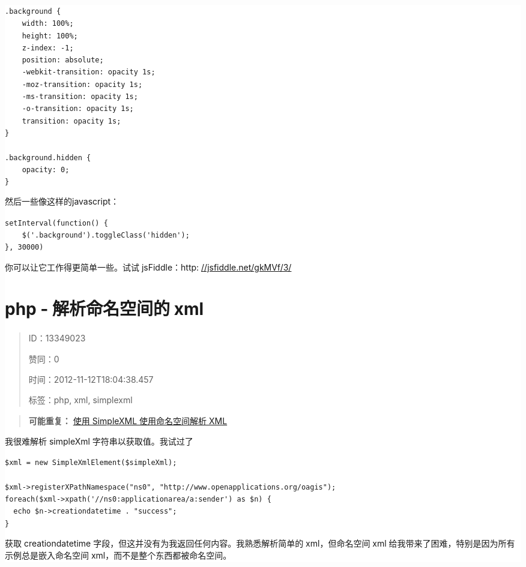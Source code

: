 ```
.background {
    width: 100%;
    height: 100%;
    z-index: -1;
    position: absolute;
    -webkit-transition: opacity 1s;
    -moz-transition: opacity 1s;
    -ms-transition: opacity 1s;
    -o-transition: opacity 1s;
    transition: opacity 1s;
}

.background.hidden {
    opacity: 0;   
} 
```

然后一些像这样的javascript：

```
setInterval(function() {
    $('.background').toggleClass('hidden');
}, 30000)​ 
```

你可以让它工作得更简单一些。试试 jsFiddle：http: [//jsfiddle.net/gkMVf/3/](http://jsfiddle.net/gkMVf/3/)

# php - 解析命名空间的 xml

> ID：13349023
> 
> 赞同：0
> 
> 时间：2012-11-12T18:04:38.457
> 
> 标签：php, xml, simplexml

> **可能重复：**
> [使用 SimpleXML 使用命名空间解析 XML](https://stackoverflow.com/questions/595946/parse-xml-with-namespace-using-simplexml)

我很难解析 simpleXml 字符串以获取值。我试过了

```
$xml = new SimpleXmlElement($simpleXml);

$xml->registerXPathNamespace("ns0", "http://www.openapplications.org/oagis");
foreach($xml->xpath('//ns0:applicationarea/a:sender') as $n) {
  echo $n->creationdatetime . "success";
} 
```

获取 creationdatetime 字段，但这并没有为我返回任何内容。我熟悉解析简单的 xml，但命名空间 xml 给我带来了困难，特别是因为所有示例总是嵌入命名空间 xml，而不是整个东西都被命名空间。

